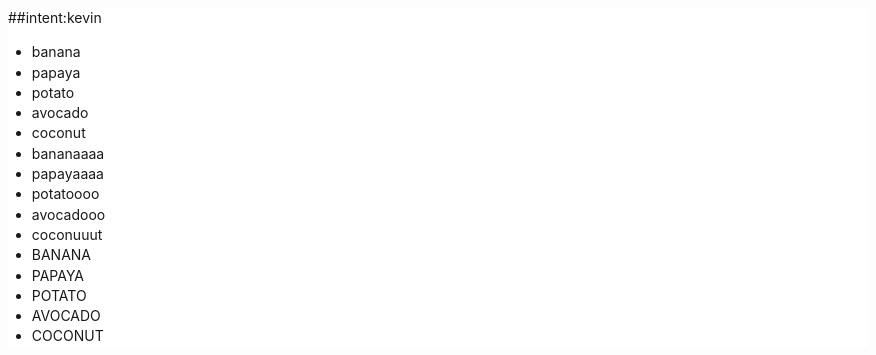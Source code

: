 ##intent:kevin
- banana
- papaya
- potato
- avocado
- coconut
- bananaaaa
- papayaaaa
- potatoooo
- avocadooo
- coconuuut
- BANANA
- PAPAYA
- POTATO
- AVOCADO
- COCONUT